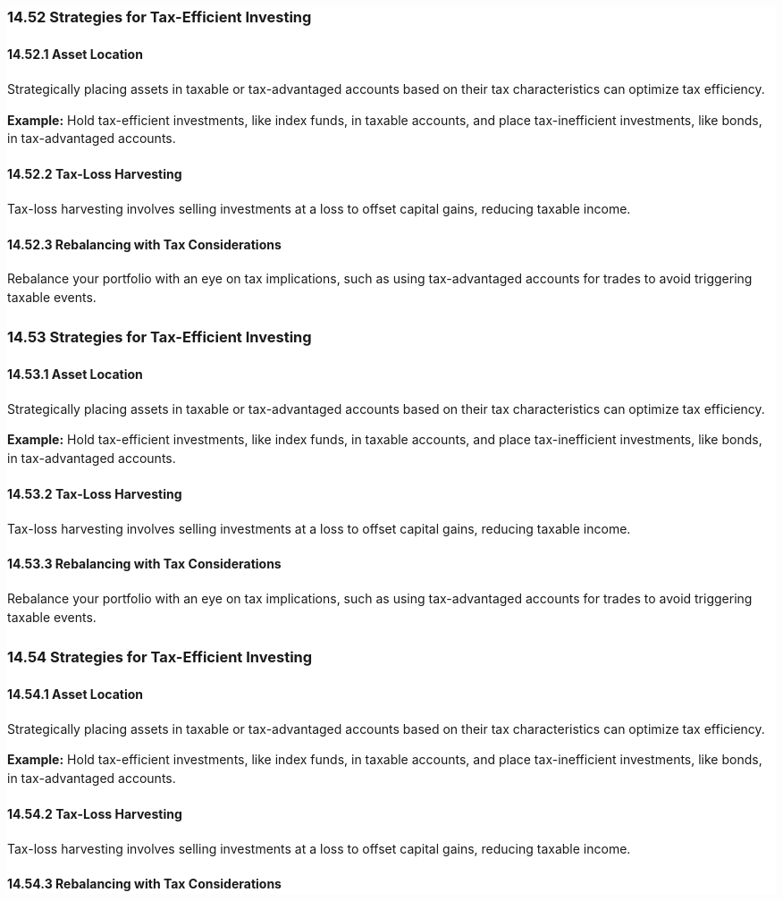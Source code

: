 ### 14.52 Strategies for Tax-Efficient Investing

#### 14.52.1 Asset Location

Strategically placing assets in taxable or tax-advantaged accounts based on their tax characteristics can optimize tax efficiency.

**Example:** Hold tax-efficient investments, like index funds, in taxable accounts, and place tax-inefficient investments, like bonds, in tax-advantaged accounts.

#### 14.52.2 Tax-Loss Harvesting

Tax-loss harvesting involves selling investments at a loss to offset capital gains, reducing taxable income.

#### 14.52.3 Rebalancing with Tax Considerations

Rebalance your portfolio with an eye on tax implications, such as using tax-advantaged accounts for trades to avoid triggering taxable events.

### 14.53 Strategies for Tax-Efficient Investing

#### 14.53.1 Asset Location

Strategically placing assets in taxable or tax-advantaged accounts based on their tax characteristics can optimize tax efficiency.

**Example:** Hold tax-efficient investments, like index funds, in taxable accounts, and place tax-inefficient investments, like bonds, in tax-advantaged accounts.

#### 14.53.2 Tax-Loss Harvesting

Tax-loss harvesting involves selling investments at a loss to offset capital gains, reducing taxable income.

#### 14.53.3 Rebalancing with Tax Considerations

Rebalance your portfolio with an eye on tax implications, such as using tax-advantaged accounts for trades to avoid triggering taxable events.

### 14.54 Strategies for Tax-Efficient Investing

#### 14.54.1 Asset Location

Strategically placing assets in taxable or tax-advantaged accounts based on their tax characteristics can optimize tax efficiency.

**Example:** Hold tax-efficient investments, like index funds, in taxable accounts, and place tax-inefficient investments, like bonds, in tax-advantaged accounts.

#### 14.54.2 Tax-Loss Harvesting

Tax-loss harvesting involves selling investments at a loss to offset capital gains, reducing taxable income.

#### 14.54.3 Rebalancing with Tax Considerations

